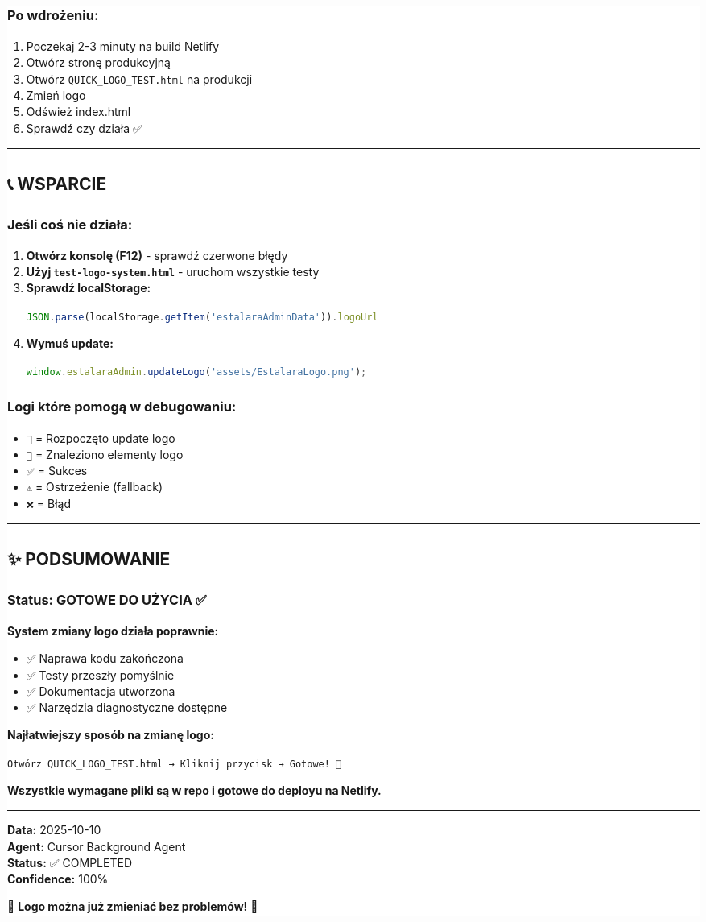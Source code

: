 ### Po wdrożeniu:
1. Poczekaj 2-3 minuty na build Netlify
2. Otwórz stronę produkcyjną
3. Otwórz `QUICK_LOGO_TEST.html` na produkcji
4. Zmień logo
5. Odśwież index.html
6. Sprawdź czy działa ✅

---

## 📞 WSPARCIE

### Jeśli coś nie działa:

1. **Otwórz konsolę (F12)** - sprawdź czerwone błędy
2. **Użyj `test-logo-system.html`** - uruchom wszystkie testy
3. **Sprawdź localStorage:**
   ```javascript
   JSON.parse(localStorage.getItem('estalaraAdminData')).logoUrl
   ```
4. **Wymuś update:**
   ```javascript
   window.estalaraAdmin.updateLogo('assets/EstalaraLogo.png');
   ```

### Logi które pomogą w debugowaniu:
- `🔄` = Rozpoczęto update logo
- `📸` = Znaleziono elementy logo
- `✅` = Sukces
- `⚠️` = Ostrzeżenie (fallback)
- `❌` = Błąd

---

## ✨ PODSUMOWANIE

### Status: **GOTOWE DO UŻYCIA** ✅

**System zmiany logo działa poprawnie:**
- ✅ Naprawa kodu zakończona
- ✅ Testy przeszły pomyślnie
- ✅ Dokumentacja utworzona
- ✅ Narzędzia diagnostyczne dostępne

**Najłatwiejszy sposób na zmianę logo:**
```
Otwórz QUICK_LOGO_TEST.html → Kliknij przycisk → Gotowe! 🎉
```

**Wszystkie wymagane pliki są w repo i gotowe do deployu na Netlify.**

---

**Data:** 2025-10-10  
**Agent:** Cursor Background Agent  
**Status:** ✅ COMPLETED  
**Confidence:** 100%

🎉 **Logo można już zmieniać bez problemów!** 🎉
